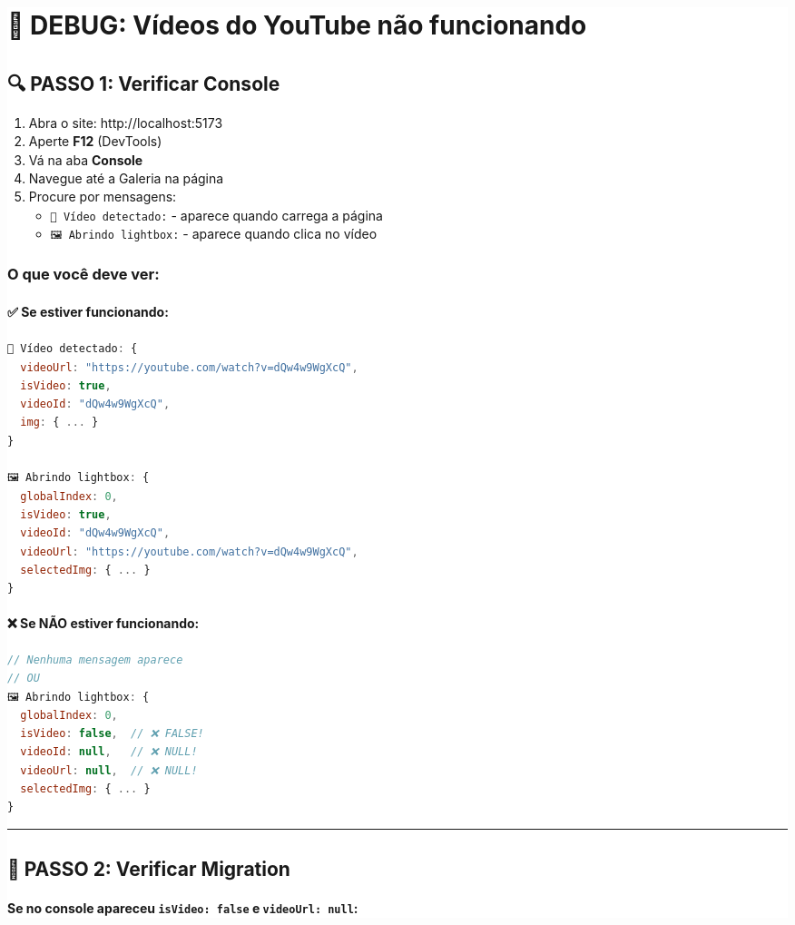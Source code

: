 # 🐛 DEBUG: Vídeos do YouTube não funcionando

## 🔍 PASSO 1: Verificar Console

1. Abra o site: http://localhost:5173
2. Aperte **F12** (DevTools)
3. Vá na aba **Console**
4. Navegue até a Galeria na página
5. Procure por mensagens:
   - `🎥 Vídeo detectado:` - aparece quando carrega a página
   - `🖼️ Abrindo lightbox:` - aparece quando clica no vídeo

### O que você deve ver:

#### ✅ Se estiver funcionando:
```javascript
🎥 Vídeo detectado: {
  videoUrl: "https://youtube.com/watch?v=dQw4w9WgXcQ",
  isVideo: true,
  videoId: "dQw4w9WgXcQ",
  img: { ... }
}

🖼️ Abrindo lightbox: {
  globalIndex: 0,
  isVideo: true,
  videoId: "dQw4w9WgXcQ",
  videoUrl: "https://youtube.com/watch?v=dQw4w9WgXcQ",
  selectedImg: { ... }
}
```

#### ❌ Se NÃO estiver funcionando:
```javascript
// Nenhuma mensagem aparece
// OU
🖼️ Abrindo lightbox: {
  globalIndex: 0,
  isVideo: false,  // ❌ FALSE!
  videoId: null,   // ❌ NULL!
  videoUrl: null,  // ❌ NULL!
  selectedImg: { ... }
}
```

---

## 🔧 PASSO 2: Verificar Migration

**Se no console apareceu `isVideo: false` e `videoUrl: null`:**
